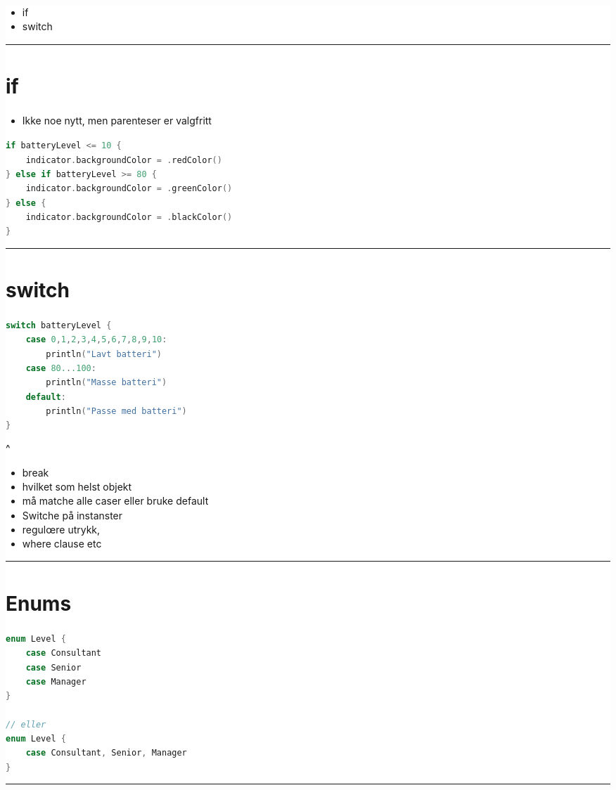 * if
* switch

---

# if

* Ikke noe nytt, men parenteser er valgfritt

```swift
if batteryLevel <= 10 {
    indicator.backgroundColor = .redColor()
} else if batteryLevel >= 80 {
    indicator.backgroundColor = .greenColor()
} else {
    indicator.backgroundColor = .blackColor()
}
```

---

# switch

```swift
switch batteryLevel {
    case 0,1,2,3,4,5,6,7,8,9,10:
        println("Lavt batteri")
    case 80...100:
        println("Masse batteri")
    default:
        println("Passe med batteri")
}
```
^
* break
* hvilket som helst objekt
* må matche alle caser eller bruke default
* Switche på instanster
* regulœre utrykk,
* where clause etc

---

# Enums

```swift
enum Level {
    case Consultant
    case Senior
    case Manager
}

// eller
enum Level {
    case Consultant, Senior, Manager
}

```

---